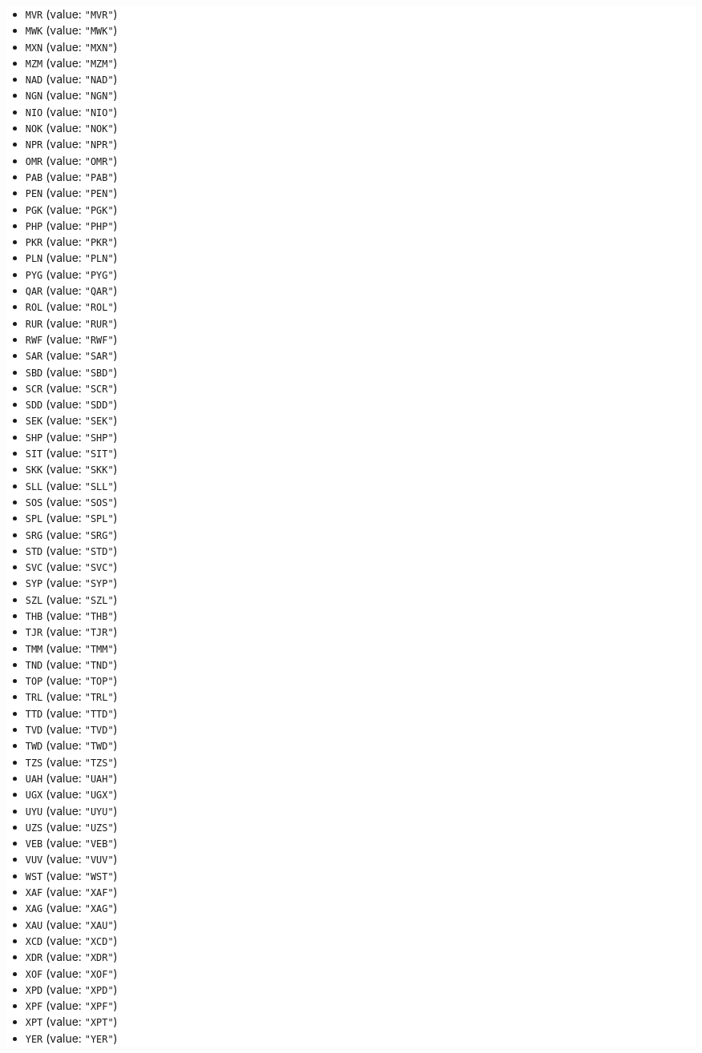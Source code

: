 * `MVR` (value: `"MVR"`)
* `MWK` (value: `"MWK"`)
* `MXN` (value: `"MXN"`)
* `MZM` (value: `"MZM"`)
* `NAD` (value: `"NAD"`)
* `NGN` (value: `"NGN"`)
* `NIO` (value: `"NIO"`)
* `NOK` (value: `"NOK"`)
* `NPR` (value: `"NPR"`)
* `OMR` (value: `"OMR"`)
* `PAB` (value: `"PAB"`)
* `PEN` (value: `"PEN"`)
* `PGK` (value: `"PGK"`)
* `PHP` (value: `"PHP"`)
* `PKR` (value: `"PKR"`)
* `PLN` (value: `"PLN"`)
* `PYG` (value: `"PYG"`)
* `QAR` (value: `"QAR"`)
* `ROL` (value: `"ROL"`)
* `RUR` (value: `"RUR"`)
* `RWF` (value: `"RWF"`)
* `SAR` (value: `"SAR"`)
* `SBD` (value: `"SBD"`)
* `SCR` (value: `"SCR"`)
* `SDD` (value: `"SDD"`)
* `SEK` (value: `"SEK"`)
* `SHP` (value: `"SHP"`)
* `SIT` (value: `"SIT"`)
* `SKK` (value: `"SKK"`)
* `SLL` (value: `"SLL"`)
* `SOS` (value: `"SOS"`)
* `SPL` (value: `"SPL"`)
* `SRG` (value: `"SRG"`)
* `STD` (value: `"STD"`)
* `SVC` (value: `"SVC"`)
* `SYP` (value: `"SYP"`)
* `SZL` (value: `"SZL"`)
* `THB` (value: `"THB"`)
* `TJR` (value: `"TJR"`)
* `TMM` (value: `"TMM"`)
* `TND` (value: `"TND"`)
* `TOP` (value: `"TOP"`)
* `TRL` (value: `"TRL"`)
* `TTD` (value: `"TTD"`)
* `TVD` (value: `"TVD"`)
* `TWD` (value: `"TWD"`)
* `TZS` (value: `"TZS"`)
* `UAH` (value: `"UAH"`)
* `UGX` (value: `"UGX"`)
* `UYU` (value: `"UYU"`)
* `UZS` (value: `"UZS"`)
* `VEB` (value: `"VEB"`)
* `VUV` (value: `"VUV"`)
* `WST` (value: `"WST"`)
* `XAF` (value: `"XAF"`)
* `XAG` (value: `"XAG"`)
* `XAU` (value: `"XAU"`)
* `XCD` (value: `"XCD"`)
* `XDR` (value: `"XDR"`)
* `XOF` (value: `"XOF"`)
* `XPD` (value: `"XPD"`)
* `XPF` (value: `"XPF"`)
* `XPT` (value: `"XPT"`)
* `YER` (value: `"YER"`)